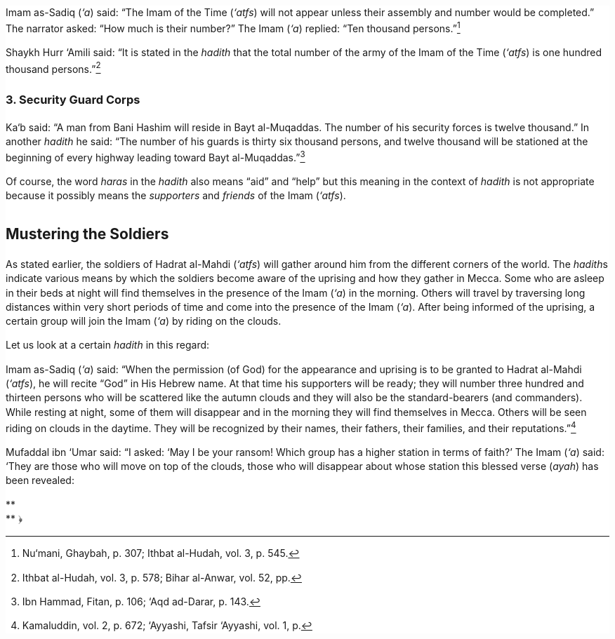 Imam as-Sadiq (*‘a*) said: “The Imam of the Time (*‘atfs*) will not
appear unless their assembly and number would be completed.” The
narrator asked: “How much is their number?” The Imam (*‘a*) replied:
“Ten thousand persons.”[^63]

Shaykh Hurr ‘Amili said: “It is stated in the *hadith* that the total
number of the army of the Imam of the Time (*‘atfs*) is one hundred
thousand persons.”[^64]

### 3. Security Guard Corps

Ka‘b said: “A man from Bani Hashim will reside in Bayt al-Muqaddas. The
number of his security forces is twelve thousand.” In another *hadith*
he said: “The number of his guards is thirty six thousand persons, and
twelve thousand will be stationed at the beginning of every highway
leading toward Bayt al-Muqaddas.”[^65]

Of course, the word *haras* in the *hadith* also means “aid” and “help”
but this meaning in the context of *hadith* is not appropriate because
it possibly means the *supporters* and *friends* of the Imam (*‘atfs*).

Mustering the Soldiers
----------------------

As stated earlier, the soldiers of Hadrat al-Mahdi (*‘atfs*) will gather
around him from the different corners of the world. The *hadith*s
indicate various means by which the soldiers become aware of the
uprising and how they gather in Mecca. Some who are asleep in their beds
at night will find themselves in the presence of the Imam (*‘a*) in the
morning. Others will travel by traversing long distances within very
short periods of time and come into the presence of the Imam (*‘a*).
After being informed of the uprising, a certain group will join the Imam
(*‘a*) by riding on the clouds.

Let us look at a certain *hadith* in this regard:

Imam as-Sadiq (*‘a*) said: “When the permission (of God) for the
appearance and uprising is to be granted to Hadrat al-Mahdi (*‘atfs*),
he will recite “God” in His Hebrew name. At that time his supporters
will be ready; they will number three hundred and thirteen persons who
will be scattered like the autumn clouds and they will also be the
standard-bearers (and commanders). While resting at night, some of them
will disappear and in the morning they will find themselves in Mecca.
Others will be seen riding on clouds in the daytime. They will be
recognized by their names, their fathers, their families, and their
reputations.”[^66]

Mufaddal ibn ‘Umar said: “I asked: ‘May I be your ransom! Which group
has a higher station in terms of faith?’ The Imam (*‘a*) said: ‘They are
those who will move on top of the clouds, those who will disappear about
whose station this blessed verse (*ayah*) has been revealed:

**  
**
﴿


[^1]: Ash-Shi‘ah wa’r-Raj‘ah, vol. 1, p. 167.
[^2]: Ibn Hammad, Fitan, p. 161.
[^3]: Ibn Hammad, Fitan, p. 86; ‘Iqd ad-Durar, p. 127; Kanz al-‘Ummal,
[^4]: Ibn Tawus, Malahim, p. 53; ‘Iqd ad-Durar, p. 130; Ash-Shi‘ah
[^5]: Ibn Tawus, Malahim, p. 53; Ash-Shi‘ah wa’r-Raj‘ah, vol. 1, p. 211.
[^6]: Nur al-Absar, p. 138; Shi‘ah wa’r-Raj‘ah, vol. 1, p. 211.
[^7]: Ibn Hammad, Fitan, p. 84; Ibn al-Munadi, p. 47; Darmi, Sunan, p.
[^8]: Al-Ayqaz min al-Haj‘ah, p. 266. See Kashi, Ikhtiyar Ma‘rifah
[^9]: Al-Ayqaz min al-Haj‘ah, p. 266. See Bihar al-Anwar, vol. 53, p.
[^10]: Ash-Shi‘ah wa’r-Raj‘ah, vol. 1, p. 158.
[^11]: Khara’ij, vol. 1, p. 185; Bihar al-Anwar, vol. 41, p. 296;
[^12]: Dala’il al-Imamah, p. 248; Ithbat al-Hudah, vol. 3, p. 573.
[^13]: Husayni, Al-Hidayah, p. 31; Irshad al-Qulub, p. 286; Hilyah
[^14]: Ibn Hammad, Fitan, p. 85; ‘Aqd ad-Darar, p. 129; Al-Hawi
[^15]: Nu‘mani, Ghaybah, p. 315; Ithbat al-Hudah, vol. 3, p. 547; Bihar
[^16]: Firdaws al-Akhbar, vol. 5, p. 366.
[^17]: ‘Abdur-Razzaq, Musannif, vol. 11, p. 385; Al-Mu‘jam al-Kabir,
[^18]: Probably it refers to the Arab tribe of Hamdan.
[^19]: Ibn Tawus, Malahim, p. 146.
[^20]: Dala’il al-Imamah, p. 316.
[^21]: Bihar al-Anwar, vol. 60, p. 218.
[^22]: Ibid., p. 216.
[^23]: Ibn Tawus, Malahim, p. 147; Rawdah al-Wa‘izin, p. 310; Bihar
[^24]: Shafi‘i, Bayan, p. 106; Muttaqi Hindi, Burhan, p. 150; Kanz
[^25]: Shaykh at-Tusi, Ghaybah, p. 284; Ithbat al-Hudah, vol. 3, p. 517;
[^26]: Ibn Tawus, Malahim, p. 142; Bihar al-Anwar, vol. 52, p. 304.
[^27]: Shaykh at-Tusi, Ghaybah (new edition), p. 477; Bihar al-Anwar,
[^28]: Ibn Tawus, Malahim, p. 43; Yanabi‘ al-Mawaddah, vol. 2, p. 435;
[^29]: His name is Sammak ibn Kharshah Ansari. The late Mamqani said
[^30]: Rawdah al-Wa‘izin, vol. 2, p. 266; Ithbat al-Hudah, vol. 3, p.
[^31]: Al-Kafi, vol. 3, p. 131; Al-Iqaz, p. 290; Bihar al-Anwar, vol.
[^32]: Bihar al-Anwar, vol. 54, p. 316. Qiblah: the direction where the
[^33]: Bihar al-Anwar, vol. 54, p. 316.
[^34]: Surah al-Isra’ (or Bani Isra’il) 17:104.
[^35]: Bihar al-Anwar, vol. 54, p. 316.
[^36]: Surah al-A‘raf 7:159.
[^37]: Bihar al-Anwar, vol. 54, p. 316.
[^38]: Ibid.
[^39]: Surah al-Ma’idah 5:14.
[^40]: Al-Kafi, vol. 5, p. 352; At-Tahdhib, vol. 7, p. 405; Wasa’il
[^41]: Bihar al-Anwar, vol. 54, p. 334; vol. 26, p. 47.
[^42]: The Shi‘ah believe that in this very world and after the advent
[^43]: Al-Ayqaz min al-Haj‘ah, p. 269.
[^44]: Safa: a hill in Mecca which is an extension of Abu Qubays
[^45]: Marwah: a hill located between the east and the southeast of
[^46]: Kashi, Rijal, p. 402; Al-Khulasah, p. 98; Qahba’i, Rijal, vol. 2,
[^47]: Regarding the reliability of Dawud Raqi, the ‘ulama’ of rijal
[^48]: Al-Ayqaz min al-Haj‘ah, p. 264.
[^49]: Dala’il al-Imamah, p. 320; Al-Muhajjah, p. 46.
[^50]: Kamaluddin, vol. 2, p. 654; ‘Ayyashi, Tafsir ‘Ayyashi, vol. 2, p.
[^51]: ‘Uyun Akhbar ar-Rida, vol. 1, p. 59; Bihar al-Anwar, vol. 52, p.
[^52]: Majma‘ az-Zawa’id, vol. 7, p. 315.
[^53]: Ibn Tawus, Malahim, p. 64; Al-Fatawa al-Hadithiyyah, p. 31.
[^54]: Kamaluddin, vol. 2, p. 671; Basa’ir ad-Darajat, p. 311; Bihar
[^55]: Dala’il al-Imamah, p. 248; Ithbat al-Hudah, vol. 3, p. 573.
[^56]: His name is Samak ibn Khurshah Ansari. The late Mamqani said
[^57]: Rawdah al-Wa‘izin, p. 266; Ithbat al-Hudah, vol. 3, p. 55.
[^58]: Durar al-Akhbar, vol. 1, p. 258.
[^59]: The term taghut applies to any idol, object, or individual that
[^60]: Kamaluddin, vol. 2, p. 654; ‘Ayyashi, Tafsir ‘Ayyashi, vol. 1, p.
[^61]: Al-Mustajad, p. 511.
[^62]: Ibn Tawus, Malahim, p. 65.
[^63]: Nu‘mani, Ghaybah, p. 307; Ithbat al-Hudah, vol. 3, p. 545.
[^64]: Ithbat al-Hudah, vol. 3, p. 578; Bihar al-Anwar, vol. 52, pp.
[^65]: Ibn Hammad, Fitan, p. 106; ‘Aqd ad-Darar, p. 143.
[^66]: Kamaluddin, vol. 2, p. 672; ‘Ayyashi, Tafsir ‘Ayyashi, vol. 1, p.
[^67]: Surah al-Baqarah 2:148.
[^68]: Firdaws al-Akhbar, vol. 2, p. 449.
[^69]: Rawdah Al-Wa‘izin, vol. 2, p. 263; ‘Aqd ad-Darar, p. 65; Muttaqi
[^70]: Bihar al-Anwar, vol. 52, p. 324; Ithbat al-Hudah, vol. 3, p. 582;
[^71]: Majma‘ al-Bayan, vol. 1, p. 231; Ithbat al-Hudah, vol. 3, p. 524;
[^72]: Nu‘mani, Ghaybah, p. 316; Bihar al-Anwar, vol. 52, p. 198;
[^73]: Ash-Shi‘ah wa’r-Raj‘ah, vol. 1, p. 157; ‘Aqd ad-Darar, p. 96.
[^74]: In a footnote pertaining to the Khutbah al-Bayan in the first
[^75]: Bihar al-Anwar, vol. 52, p. 308.
[^76]: Surah al-Hijr 15:75.
[^77]: Bihar al-Anwar, vol. 52, p. 386.
[^78]: ‘Ayyashi, Tafsir ‘Ayyashi, vol. 2, p. 56; Bihar al-Anwar, vol.
[^79]: Bihar al-Anwar, vol. 52, p. 308.
[^80]: Loc. cit.
[^81]: Ibid., p. 310.
[^82]: Ithbat al-Hudah, vol. 3, p. 585.
[^83]: Shaykh at-Tusi, Ghaybah, p. 284; Nu‘mani, Ghaybah, p. 315; Ibn
[^84]: Kamaluddin, vol. 2, p. 673; Bihar al-Anwar, vol. 52, pp. 317,
[^85]: Kamaluddin, vol. 2, p. 673; Bihar al-Anwar, vol. 52, pp. 317,
[^86]: Shaykh al-Mufid, Ikhtisas, p. 24; Bihar al-Anwar, vol. 52, p.
[^87]: Shaykh al-Mufid, Ikhtisas, p. 24; Basa’ir ad-Darajat, vol. 1, p.
[^88]: Al-Kafi, vol. 8, p. 282; Bihar al-Anwar, vol. 52, p. 335.
[^89]: Khara’ij, vol. 2, p. 840; Bihar al-Anwar, vol. 52, p. 336. See
[^90]: Bihar al-Anwar, vol. 52, p. 308.
[^91]: Kamaluddin, vol. 2, p. 673; Ithbat al-Hudah, vol. 3, p. 493;
[^92]: Mustadrak al-Wasa’il, vol. 11, p. 114.